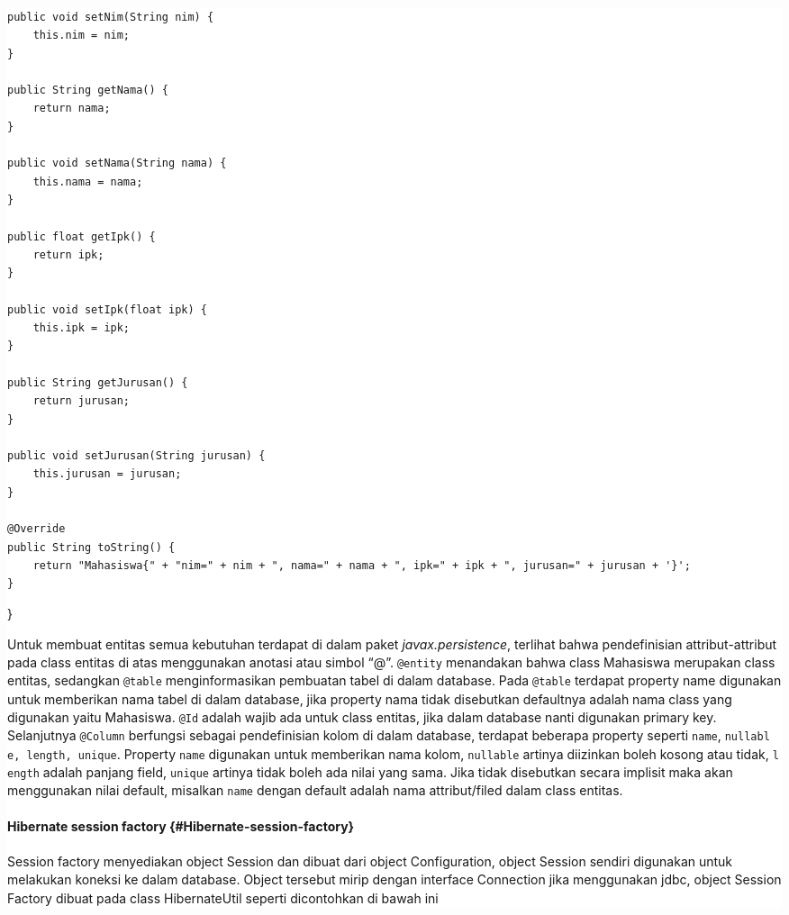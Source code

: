     public void setNim(String nim) {
        this.nim = nim;
    }

    public String getNama() {
        return nama;
    }

    public void setNama(String nama) {
        this.nama = nama;
    }

    public float getIpk() {
        return ipk;
    }

    public void setIpk(float ipk) {
        this.ipk = ipk;
    }

    public String getJurusan() {
        return jurusan;
    }

    public void setJurusan(String jurusan) {
        this.jurusan = jurusan;
    }

    @Override
    public String toString() {
        return "Mahasiswa{" + "nim=" + nim + ", nama=" + nama + ", ipk=" + ipk + ", jurusan=" + jurusan + '}';
    }

}</code></pre>

Untuk membuat entitas semua kebutuhan terdapat di dalam paket _javax.persistence_, terlihat bahwa pendefinisian attribut-attribut pada class entitas di atas menggunakan anotasi atau simbol &#8220;@&#8221;. `@entity` menandakan bahwa class Mahasiswa merupakan class entitas, sedangkan `@table` menginformasikan pembuatan tabel di dalam database. Pada `@table` terdapat property name digunakan untuk memberikan nama tabel di dalam database, jika property nama tidak disebutkan defaultnya adalah nama class yang digunakan yaitu Mahasiswa. `@Id` adalah wajib ada untuk class entitas, jika dalam database nanti digunakan primary key. Selanjutnya `@Column` berfungsi sebagai pendefinisian kolom di dalam database, terdapat beberapa property seperti `name`, `nullable, length, unique`. Property `name` digunakan untuk memberikan nama kolom, `nullable` artinya diizinkan boleh kosong atau tidak, `length` adalah panjang field, `unique` artinya tidak boleh ada nilai yang sama. Jika tidak disebutkan secara implisit maka akan menggunakan nilai default, misalkan `name` dengan default adalah nama attribut/filed dalam class entitas. 

#### Hibernate session factory {#Hibernate-session-factory}

Session factory menyediakan object Session dan dibuat dari object Configuration, object Session sendiri digunakan untuk melakukan koneksi ke dalam database. Object tersebut mirip dengan interface Connection jika menggunakan jdbc, object Session Factory dibuat pada class HibernateUtil seperti dicontohkan di bawah ini 
